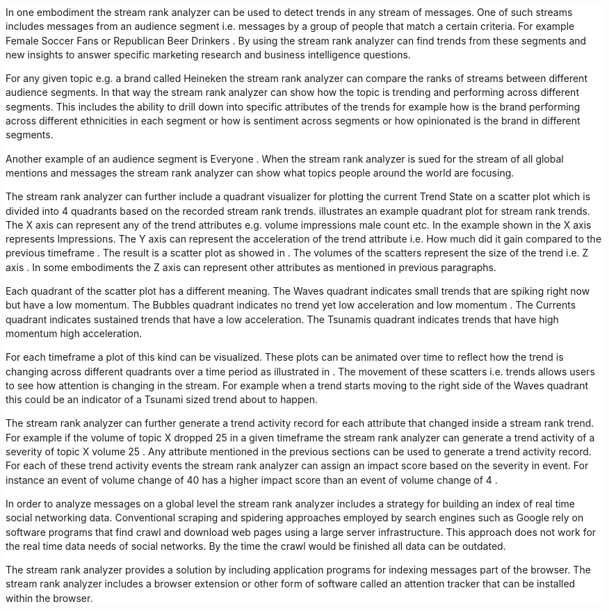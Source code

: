 In one embodiment the stream rank analyzer can be used to detect trends in any stream of messages. One of such streams includes messages from an audience segment i.e. messages by a group of people that match a certain criteria. For example Female Soccer Fans or Republican Beer Drinkers . By using the stream rank analyzer can find trends from these segments and new insights to answer specific marketing research and business intelligence questions.

For any given topic e.g. a brand called Heineken the stream rank analyzer can compare the ranks of streams between different audience segments. In that way the stream rank analyzer can show how the topic is trending and performing across different segments. This includes the ability to drill down into specific attributes of the trends for example how is the brand performing across different ethnicities in each segment or how is sentiment across segments or how opinionated is the brand in different segments.

Another example of an audience segment is Everyone . When the stream rank analyzer is sued for the stream of all global mentions and messages the stream rank analyzer can show what topics people around the world are focusing.

The stream rank analyzer can further include a quadrant visualizer for plotting the current Trend State on a scatter plot which is divided into 4 quadrants based on the recorded stream rank trends. illustrates an example quadrant plot for stream rank trends. The X axis can represent any of the trend attributes e.g. volume impressions male count etc. In the example shown in the X axis represents Impressions. The Y axis can represent the acceleration of the trend attribute i.e. How much did it gain compared to the previous timeframe . The result is a scatter plot as showed in . The volumes of the scatters represent the size of the trend i.e. Z axis . In some embodiments the Z axis can represent other attributes as mentioned in previous paragraphs.

Each quadrant of the scatter plot has a different meaning. The Waves quadrant indicates small trends that are spiking right now but have a low momentum. The Bubbles quadrant indicates no trend yet low acceleration and low momentum . The Currents quadrant indicates sustained trends that have a low acceleration. The Tsunamis quadrant indicates trends that have high momentum high acceleration.

For each timeframe a plot of this kind can be visualized. These plots can be animated over time to reflect how the trend is changing across different quadrants over a time period as illustrated in . The movement of these scatters i.e. trends allows users to see how attention is changing in the stream. For example when a trend starts moving to the right side of the Waves quadrant this could be an indicator of a Tsunami sized trend about to happen.

The stream rank analyzer can further generate a trend activity record for each attribute that changed inside a stream rank trend. For example if the volume of topic X dropped 25 in a given timeframe the stream rank analyzer can generate a trend activity of a severity of topic X volume 25 . Any attribute mentioned in the previous sections can be used to generate a trend activity record. For each of these trend activity events the stream rank analyzer can assign an impact score based on the severity in event. For instance an event of volume change of 40 has a higher impact score than an event of volume change of 4 .

In order to analyze messages on a global level the stream rank analyzer includes a strategy for building an index of real time social networking data. Conventional scraping and spidering approaches employed by search engines such as Google rely on software programs that find crawl and download web pages using a large server infrastructure. This approach does not work for the real time data needs of social networks. By the time the crawl would be finished all data can be outdated.

The stream rank analyzer provides a solution by including application programs for indexing messages part of the browser. The stream rank analyzer includes a browser extension or other form of software called an attention tracker that can be installed within the browser.
